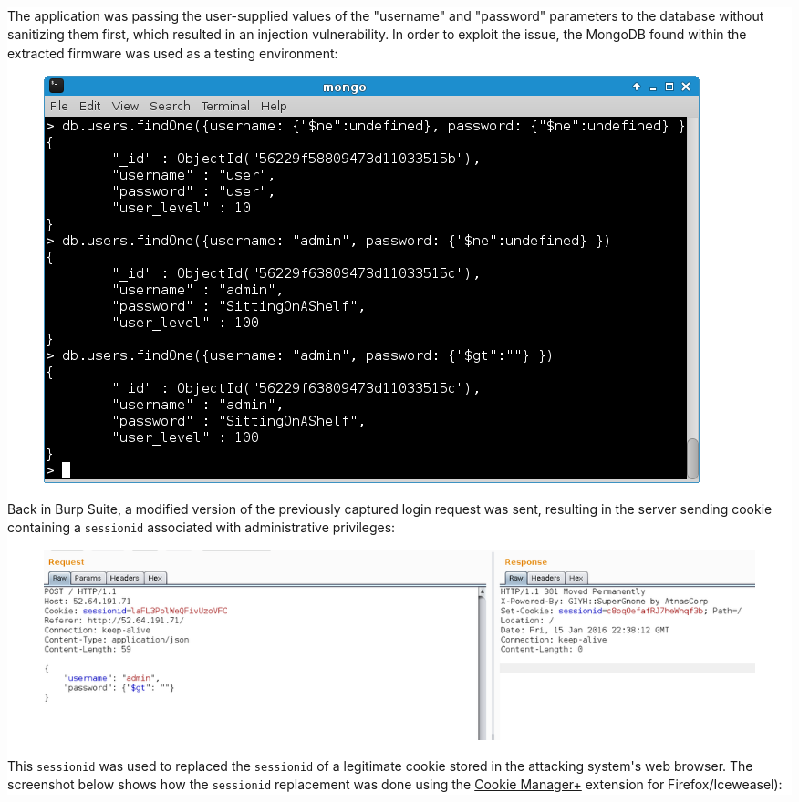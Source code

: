 The application was passing the user-supplied values of the "username" and "password" parameters to the database without sanitizing them first, which resulted in an injection vulnerability. In order to exploit the issue, the MongoDB found within the extracted firmware was used as a testing environment:

<figure>
	<a href="/images/2016-01-sans/mongo_021.png"><img src="/images/2016-01-sans/mongo_021.png"></a>
</figure>

Back in Burp Suite, a modified version of the previously captured login request was sent, resulting in the server sending cookie containing a ```sessionid``` associated with administrative privileges:

<figure>
	<a href="/images/2016-01-sans/Selection_014.png"><img src="/images/2016-01-sans/Selection_014.png"></a>
</figure>

This ```sessionid``` was used to replaced the ```sessionid``` of a legitimate cookie stored in the attacking system's web browser. The screenshot below shows how the ```sessionid``` replacement was done using the [Cookie Manager+](https://addons.mozilla.org/en-US/firefox/addon/cookies-manager-plus/) extension for Firefox/Iceweasel):
